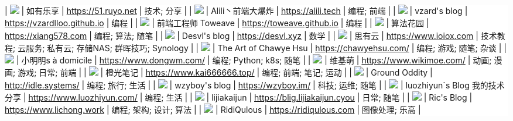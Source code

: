 | [<img src="https://img.shields.io/static/v1?label=follow&message=7&style=social&logo=rss">](https://feeds.pub/feed/https%3A%2F%2F51.ruyo.net%2Ffeed)                                                       | 如有乐享                       | https://51.ruyo.net                     | 技术; 分享                                                 |
| [<img src="https://img.shields.io/static/v1?label=follow&message=6&style=social&logo=rss">](https://feeds.pub/feed/https%3A%2F%2Falili.tech%2Findex.xml)                                                   | Alili丶前端大爆炸                | https://alili.tech                      | 编程; 前端                                                 |
| [<img src="https://img.shields.io/static/v1?label=follow&message=6&style=social&logo=rss">](https://feeds.pub/feed/https%3A%2F%2Fvzardlloo.github.io%2Fatom.xml)                                           | vzard's blog               | https://vzardlloo.github.io             | 编程                                                     |
| [<img src="https://img.shields.io/static/v1?label=follow&message=6&style=social&logo=rss">](https://feeds.pub/feed/https%3A%2F%2Ftoweave.github.io%2Frss.xml)                                              | 前端工程师 Toweave              | https://toweave.github.io               | 编程                                                     |
| [<img src="https://img.shields.io/static/v1?label=follow&message=6&style=social&logo=rss">](https://feeds.pub/feed/https%3A%2F%2Fxiang578.com%2Fatom.xml)                                                  | 算法花园                       | https://xiang578.com                    | 编程; 算法; 随笔                                             |
| [<img src="https://img.shields.io/static/v1?label=follow&message=6&style=social&logo=rss">](https://feeds.pub/feed/https%3A%2F%2Fdesvl.xyz%2Fatom.xml)                                                     | Desvl's blog               | https://desvl.xyz                       | 数学                                                     |
| [<img src="https://img.shields.io/static/v1?label=follow&message=6&style=social&logo=rss">](https://feeds.pub/feed/https%3A%2F%2Fwww.ioiox.com%2Ffeed)                                                     | 思有云                        | https://www.ioiox.com                   | 技术教程; 云服务; 私有云; 存储NAS; 群晖技巧; Synology                  |
| [<img src="https://img.shields.io/static/v1?label=follow&message=6&style=social&logo=rss">](https://feeds.pub/feed/https%3A%2F%2Fchawyehsu.com%2Ffeed%2Fatom.xml)                                          | The Art of Chawye Hsu      | https://chawyehsu.com/                  | 编程; 游戏; 随笔; 杂谈                                         |
| [<img src="https://img.shields.io/static/v1?label=follow&message=6&style=social&logo=rss">](https://feeds.pub/feed/https%3A%2F%2Fwww.dongwm.com%2Fatom.xml)                                                | 小明明s à domicile            | https://www.dongwm.com/                 | 编程; Python; k8s; 随笔                                    |
| [<img src="https://img.shields.io/static/v1?label=follow&message=6&style=social&logo=rss">](https://feeds.pub/feed/https%3A%2F%2Fwww.wikimoe.com%2Frss.php)                                                | 维基萌                        | https://www.wikimoe.com/                | 动画; 漫画; 游戏; 日常; 前端                                     |
| [<img src="https://img.shields.io/static/v1?label=follow&message=6&style=social&logo=rss">](https://feeds.pub/feed/https%3A%2F%2Fwww.kai666666.top%2Fatom.xml)                                             | 橙光笔记                       | https://www.kai666666.top/              | 编程; 前端; 笔记; 运动                                         |
| [<img src="https://img.shields.io/static/v1?label=follow&message=6&style=social&logo=rss">](https://feeds.pub/feed/http%3A%2F%2Fidle.systems%2Fatom.xml)                                                   | Ground Oddity              | http://idle.systems/                    | 编程; 旅行; 生活                                             |
| [<img src="https://img.shields.io/static/v1?label=follow&message=6&style=social&logo=rss">](https://feeds.pub/feed/https%3A%2F%2Fwzyboy.im%2Ffeed.xml)                                                     | wzyboy's blog              | https://wzyboy.im/                      | 科技; 运维; 随笔                                             |
| [<img src="https://img.shields.io/static/v1?label=follow&message=6&style=social&logo=rss">](https://feeds.pub/feed/https%3A%2F%2Fwww.luozhiyun.com%2Ffeed)                                                 | luozhiyun`s Blog 我的技术分享    | https://www.luozhiyun.com/              | 编程; 生活                                                 |
| [<img src="https://img.shields.io/static/v1?label=follow&message=6&style=social&logo=rss">](https://feeds.pub/feed/https%3A%2F%2Fblog.lijiakaijun.cyou%2Fatom.xml)                                         | lijiakaijun                | https://blig.lijiakaijun.cyou           | 日常; 随笔                                                 |
| [<img src="https://img.shields.io/static/v1?label=follow&message=5&style=social&logo=rss">](https://feeds.pub/feed/https%3A%2F%2Fwww.lichong.work%2Fatom.xml)                                              | Ric's Blog                 | https://www.lichong.work                | 编程; 架构; 设计; 算法                                         |
| [<img src="https://img.shields.io/static/v1?label=follow&message=5&style=social&logo=rss">](https://feeds.pub/feed/https%3A%2F%2Fridiqulous.com%2Ffeed)                                                    | RidiQulous                 | https://ridiqulous.com                  | 图像处理; 乐高                                               |